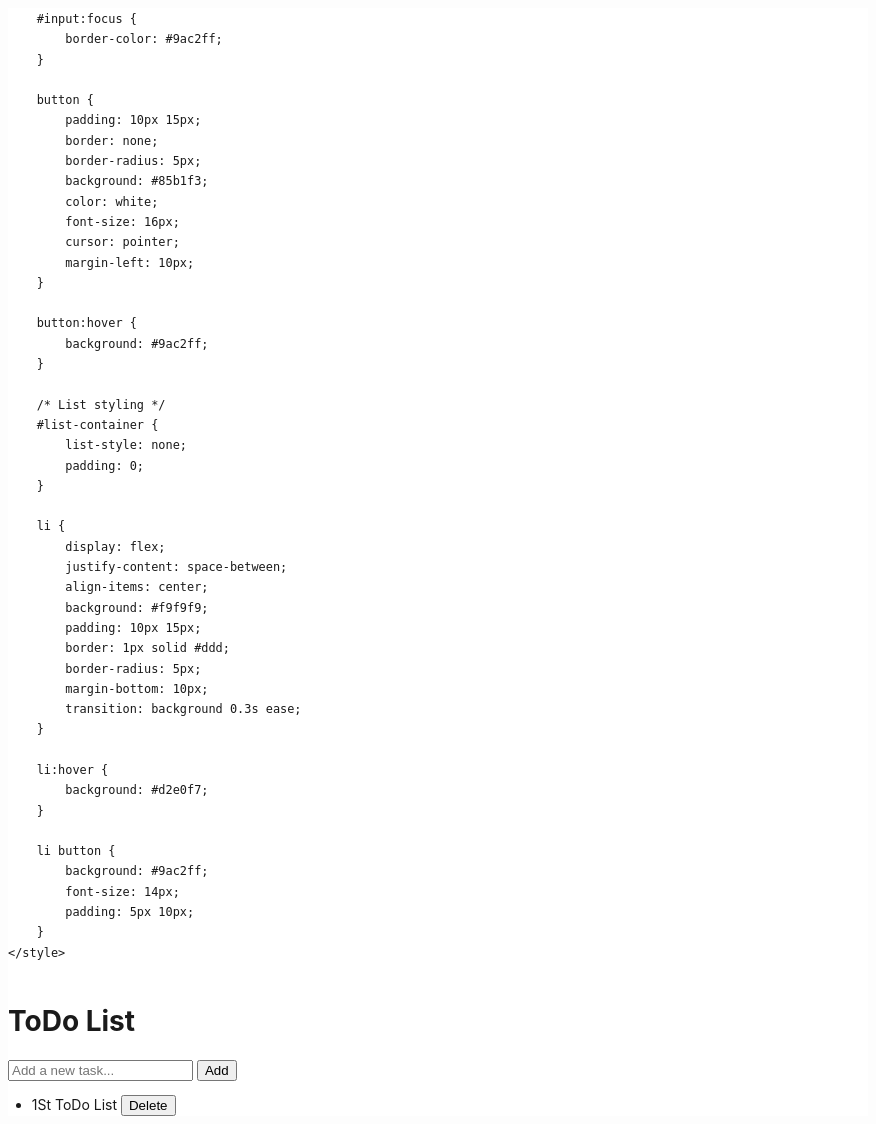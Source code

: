         #input:focus {
            border-color: #9ac2ff;
        }

        button {
            padding: 10px 15px;
            border: none;
            border-radius: 5px;
            background: #85b1f3;
            color: white;
            font-size: 16px;
            cursor: pointer;
            margin-left: 10px;
        }

        button:hover {
            background: #9ac2ff;
        }

        /* List styling */
        #list-container {
            list-style: none;
            padding: 0;
        }

        li {
            display: flex;
            justify-content: space-between;
            align-items: center;
            background: #f9f9f9;
            padding: 10px 15px;
            border: 1px solid #ddd;
            border-radius: 5px;
            margin-bottom: 10px;
            transition: background 0.3s ease;
        }

        li:hover {
            background: #d2e0f7;
        }

        li button {
            background: #9ac2ff;
            font-size: 14px;
            padding: 5px 10px;
        }
    </style>
</head>

<body>
    <div class="todo-container">
        <h1>ToDo List</h1>
        <div class="input-group">
            <input id="input" type="text" placeholder="Add a new task...">
            <button onclick="add()">Add</button>
        </div>
        <ul id="list-container">
            <li>1St ToDo List
                <button onclick="deleteItem(event)">Delete</button>
            </li>
        </ul>
    </div>
